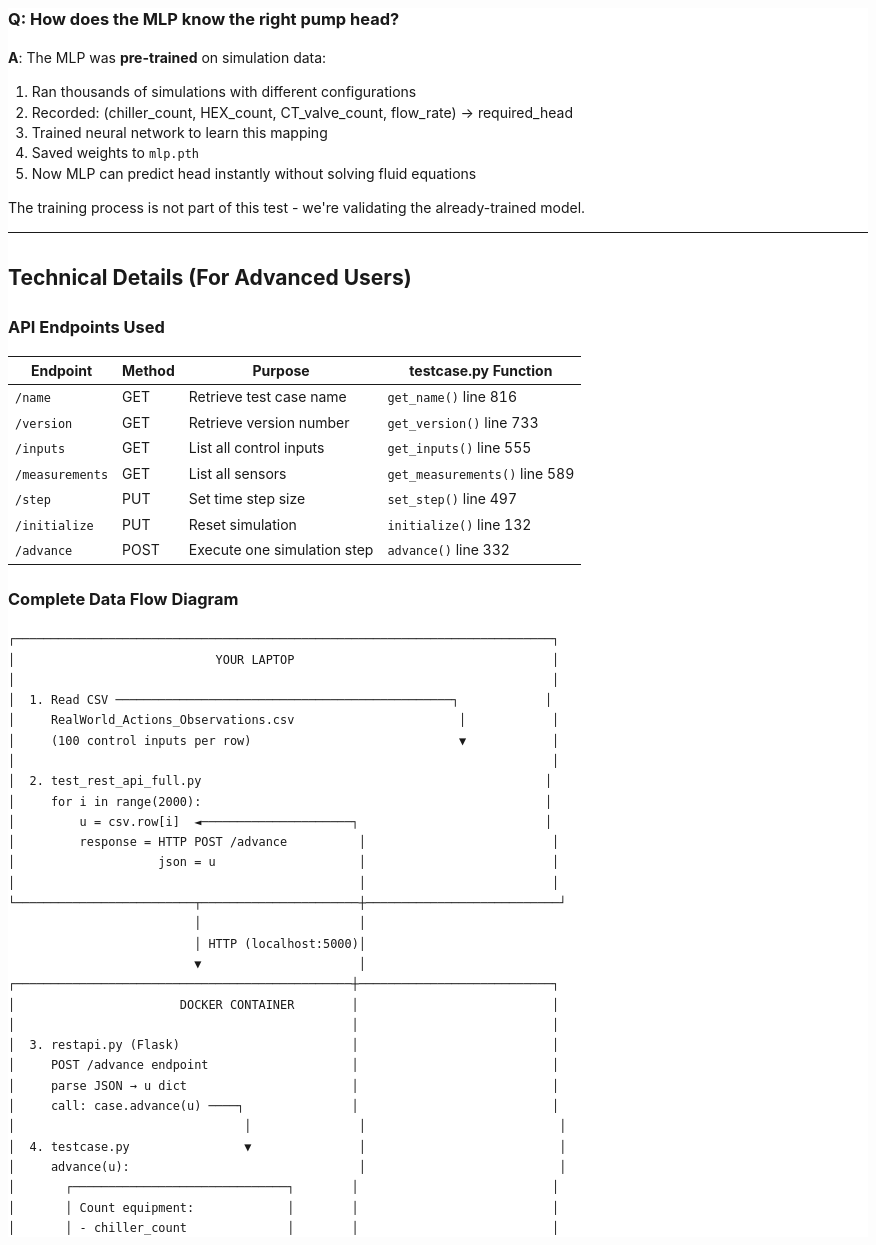 ### Q: How does the MLP know the right pump head?
**A**: The MLP was **pre-trained** on simulation data:
1. Ran thousands of simulations with different configurations
2. Recorded: (chiller_count, HEX_count, CT_valve_count, flow_rate) → required_head
3. Trained neural network to learn this mapping
4. Saved weights to `mlp.pth`
5. Now MLP can predict head instantly without solving fluid equations

The training process is not part of this test - we're validating the already-trained model.

---

## Technical Details (For Advanced Users)

### API Endpoints Used

| Endpoint | Method | Purpose | testcase.py Function |
|----------|--------|---------|---------------------|
| `/name` | GET | Retrieve test case name | `get_name()` line 816 |
| `/version` | GET | Retrieve version number | `get_version()` line 733 |
| `/inputs` | GET | List all control inputs | `get_inputs()` line 555 |
| `/measurements` | GET | List all sensors | `get_measurements()` line 589 |
| `/step` | PUT | Set time step size | `set_step()` line 497 |
| `/initialize` | PUT | Reset simulation | `initialize()` line 132 |
| `/advance` | POST | Execute one simulation step | `advance()` line 332 |

### Complete Data Flow Diagram

```
┌───────────────────────────────────────────────────────────────────────────┐
│                            YOUR LAPTOP                                    │
│                                                                           │
│  1. Read CSV ───────────────────────────────────────────────┐            │
│     RealWorld_Actions_Observations.csv                       │            │
│     (100 control inputs per row)                             ▼            │
│                                                                           │
│  2. test_rest_api_full.py                                                │
│     for i in range(2000):                                                │
│         u = csv.row[i]  ◄─────────────────────┐                          │
│         response = HTTP POST /advance          │                          │
│                    json = u                    │                          │
│                                                │                          │
└─────────────────────────┬──────────────────────┼───────────────────────────┘
                          │                      │
                          │ HTTP (localhost:5000)│
                          ▼                      │
┌───────────────────────────────────────────────┼───────────────────────────┐
│                       DOCKER CONTAINER        │                           │
│                                               │                           │
│  3. restapi.py (Flask)                        │                           │
│     POST /advance endpoint                    │                           │
│     parse JSON → u dict                       │                           │
│     call: case.advance(u) ────┐               │                           │
│                                │               │                           │
│  4. testcase.py                ▼               │                           │
│     advance(u):                                │                           │
│       ┌──────────────────────────────┐        │                           │
│       │ Count equipment:             │        │                           │
│       │ - chiller_count              │        │                           │
```